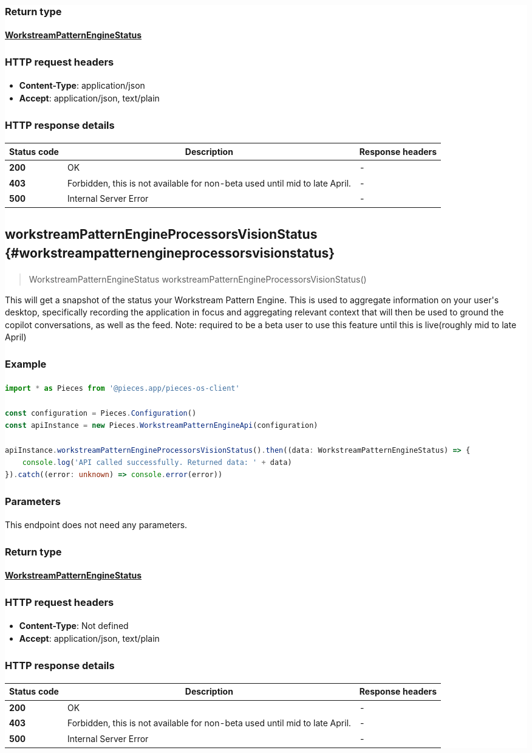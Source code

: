 ### Return type

[**WorkstreamPatternEngineStatus**](../models/WorkstreamPatternEngineStatus)

### HTTP request headers

- **Content-Type**: application/json
- **Accept**: application/json, text/plain


### HTTP response details
| Status code | Description | Response headers
|-------------|-------------|------------------
**200** | OK |  -  |
**403** | Forbidden, this is not available for non-beta used until mid to late April. |  -  |
**500** | Internal Server Error |  -  |

## **workstreamPatternEngineProcessorsVisionStatus** {#workstreampatternengineprocessorsvisionstatus}
> WorkstreamPatternEngineStatus workstreamPatternEngineProcessorsVisionStatus()

This will get a snapshot of the status your Workstream Pattern Engine. This is used to aggregate information on your user\'s desktop, specifically recording the application in focus and aggregating relevant context that will then be used to ground the copilot conversations, as well as the feed.  Note: required to be a beta user to use this feature until this is live(roughly mid to late April)

### Example

```typescript
import * as Pieces from '@pieces.app/pieces-os-client'

const configuration = Pieces.Configuration()
const apiInstance = new Pieces.WorkstreamPatternEngineApi(configuration)

apiInstance.workstreamPatternEngineProcessorsVisionStatus().then((data: WorkstreamPatternEngineStatus) => {
    console.log('API called successfully. Returned data: ' + data)
}).catch((error: unknown) => console.error(error))
```

### Parameters
This endpoint does not need any parameters.


### Return type

[**WorkstreamPatternEngineStatus**](../models/WorkstreamPatternEngineStatus)

### HTTP request headers

- **Content-Type**: Not defined
- **Accept**: application/json, text/plain


### HTTP response details
| Status code | Description | Response headers
|-------------|-------------|------------------
**200** | OK |  -  |
**403** | Forbidden, this is not available for non-beta used until mid to late April. |  -  |
**500** | Internal Server Error |  -  |


